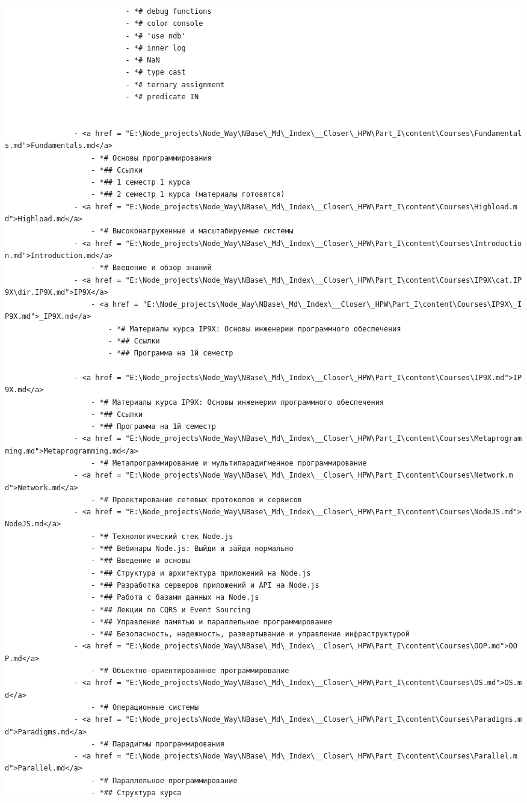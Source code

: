                                 - *# debug functions
                                - *# color console
                                - *# 'use ndb'
                                - *# inner log
                                - *# NaN
                                - *# type cast
                                - *# ternary assignment
                                - *# predicate IN
                        
                    
                    - <a href = "E:\Node_projects\Node_Way\NBase\_Md\_Index\__Closer\_HPW\Part_I\content\Courses\Fundamentals.md">Fundamentals.md</a>
                        - *# Основы программирования
                        - *## Ссылки
                        - *## 1 семестр 1 курса
                        - *## 2 семестр 1 курса (материалы готовятся)
                    - <a href = "E:\Node_projects\Node_Way\NBase\_Md\_Index\__Closer\_HPW\Part_I\content\Courses\Highload.md">Highload.md</a>
                        - *# Высоконагруженные и масштабируемые системы
                    - <a href = "E:\Node_projects\Node_Way\NBase\_Md\_Index\__Closer\_HPW\Part_I\content\Courses\Introduction.md">Introduction.md</a>
                        - *# Введение и обзор знаний
                    - <a href = "E:\Node_projects\Node_Way\NBase\_Md\_Index\__Closer\_HPW\Part_I\content\Courses\IP9X\cat.IP9X\dir.IP9X.md">IP9X</a>
                        - <a href = "E:\Node_projects\Node_Way\NBase\_Md\_Index\__Closer\_HPW\Part_I\content\Courses\IP9X\_IP9X.md">_IP9X.md</a>
                            - *# Материалы курса IP9X: Основы инженерии программного обеспечения
                            - *## Ссылки
                            - *## Программа на 1й семестр
                    
                    - <a href = "E:\Node_projects\Node_Way\NBase\_Md\_Index\__Closer\_HPW\Part_I\content\Courses\IP9X.md">IP9X.md</a>
                        - *# Материалы курса IP9X: Основы инженерии программного обеспечения
                        - *## Ссылки
                        - *## Программа на 1й семестр
                    - <a href = "E:\Node_projects\Node_Way\NBase\_Md\_Index\__Closer\_HPW\Part_I\content\Courses\Metaprogramming.md">Metaprogramming.md</a>
                        - *# Метапрограммирование и мультипарадигменное программирование
                    - <a href = "E:\Node_projects\Node_Way\NBase\_Md\_Index\__Closer\_HPW\Part_I\content\Courses\Network.md">Network.md</a>
                        - *# Проектирование сетевых протоколов и сервисов
                    - <a href = "E:\Node_projects\Node_Way\NBase\_Md\_Index\__Closer\_HPW\Part_I\content\Courses\NodeJS.md">NodeJS.md</a>
                        - *# Технологический стек Node.js
                        - *## Вебинары Node.js: Выйди и зайди нормально
                        - *## Введение и основы
                        - *## Структура и архитектура приложений на Node.js
                        - *## Разработка серверов приложений и API на Node.js
                        - *## Работа с базами данных на Node.js
                        - *## Лекции по CQRS и Event Sourcing
                        - *## Управление памятью и параллельное программирование
                        - *## Безопасность, надежность, развертывание и управление инфраструктурой
                    - <a href = "E:\Node_projects\Node_Way\NBase\_Md\_Index\__Closer\_HPW\Part_I\content\Courses\OOP.md">OOP.md</a>
                        - *# Объектно-ориентированное программирование
                    - <a href = "E:\Node_projects\Node_Way\NBase\_Md\_Index\__Closer\_HPW\Part_I\content\Courses\OS.md">OS.md</a>
                        - *# Операционные системы
                    - <a href = "E:\Node_projects\Node_Way\NBase\_Md\_Index\__Closer\_HPW\Part_I\content\Courses\Paradigms.md">Paradigms.md</a>
                        - *# Парадигмы программирования
                    - <a href = "E:\Node_projects\Node_Way\NBase\_Md\_Index\__Closer\_HPW\Part_I\content\Courses\Parallel.md">Parallel.md</a>
                        - *# Параллельное программирование
                        - *## Структура курса